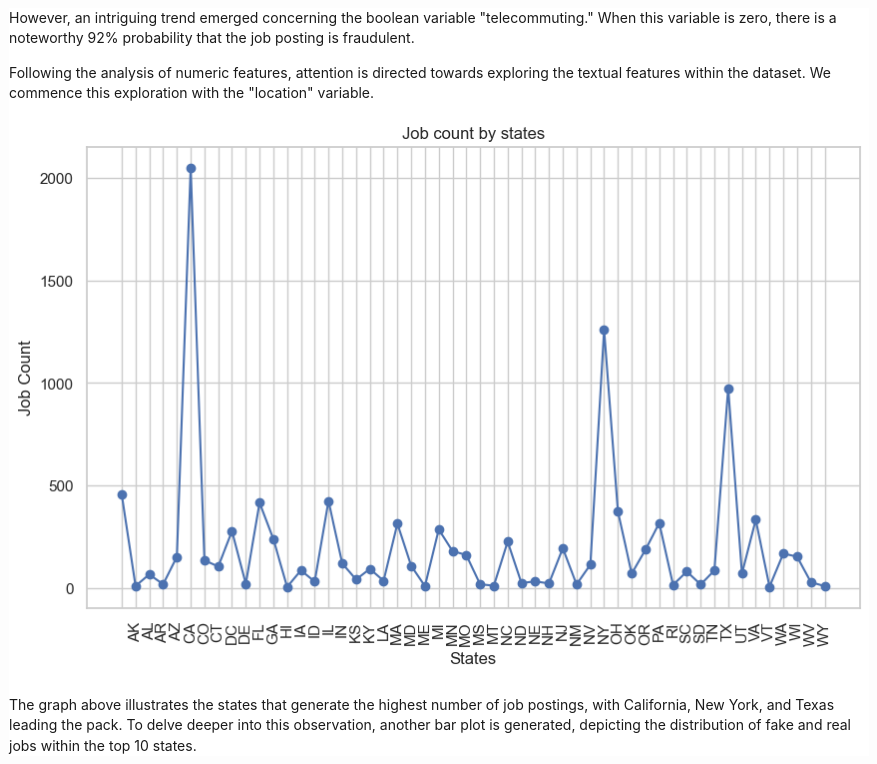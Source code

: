 However, an intriguing trend emerged concerning the boolean variable "telecommuting." When this variable is zero, there is a noteworthy 92% probability that the job posting is fraudulent.

Following the analysis of numeric features, attention is directed towards exploring the textual features within the dataset. We commence this exploration with the "location" variable.

![Job Count by State](Images/job_count_by_states.png)

The graph above illustrates the states that generate the highest number of job postings, with California, New York, and Texas leading the pack. To delve deeper into this observation, another bar plot is generated, depicting the distribution of fake and real jobs within the top 10 states.
